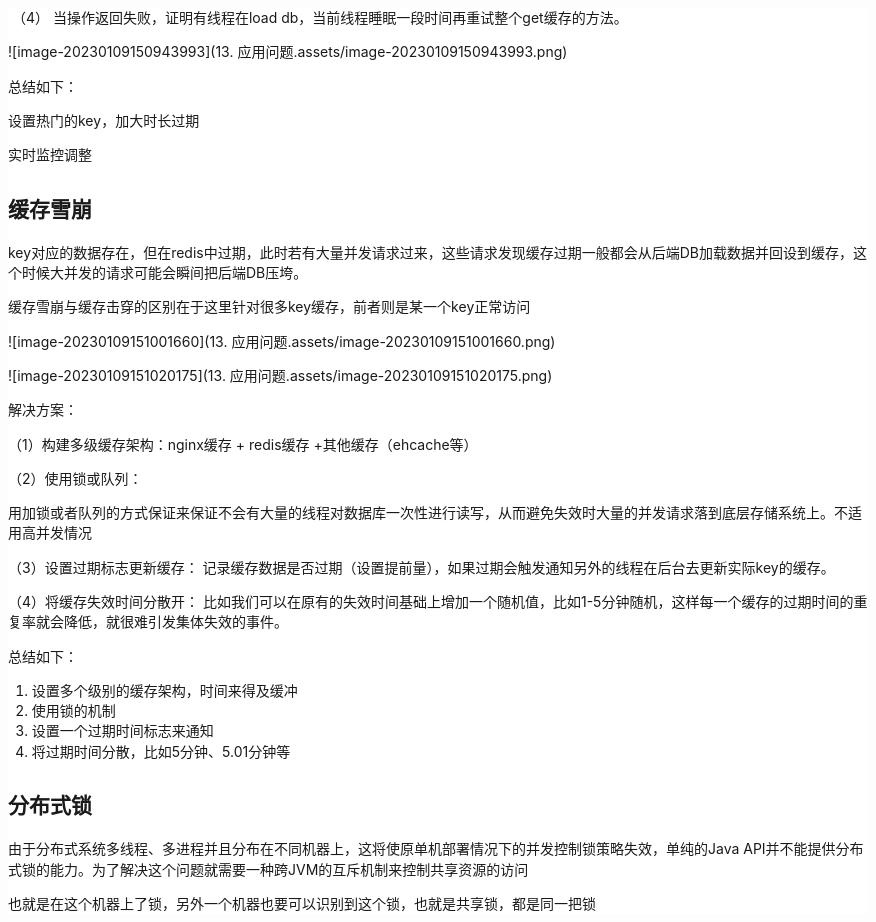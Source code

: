 ​		（4）  当操作返回失败，证明有线程在load db，当前线程睡眠一段时间再重试整个get缓存的方法。

![image-20230109150943993](13. 应用问题.assets/image-20230109150943993.png)





总结如下：

设置热门的key，加大时长过期

实时监控调整






## 缓存雪崩

key对应的数据存在，但在redis中过期，此时若有大量并发请求过来，这些请求发现缓存过期一般都会从后端DB加载数据并回设到缓存，这个时候大并发的请求可能会瞬间把后端DB压垮。

缓存雪崩与缓存击穿的区别在于这里针对很多key缓存，前者则是某一个key正常访问

![image-20230109151001660](13. 应用问题.assets/image-20230109151001660.png)

![image-20230109151020175](13. 应用问题.assets/image-20230109151020175.png)



解决方案：

（1）构建多级缓存架构：nginx缓存 + redis缓存 +其他缓存（ehcache等）

（2）使用锁或队列：

用加锁或者队列的方式保证来保证不会有大量的线程对数据库一次性进行读写，从而避免失效时大量的并发请求落到底层存储系统上。不适用高并发情况

（3）设置过期标志更新缓存：
记录缓存数据是否过期（设置提前量），如果过期会触发通知另外的线程在后台去更新实际key的缓存。

（4）将缓存失效时间分散开：
比如我们可以在原有的失效时间基础上增加一个随机值，比如1-5分钟随机，这样每一个缓存的过期时间的重复率就会降低，就很难引发集体失效的事件。



总结如下：

1. 设置多个级别的缓存架构，时间来得及缓冲
2. 使用锁的机制
3. 设置一个过期时间标志来通知
4. 将过期时间分散，比如5分钟、5.01分钟等





## 分布式锁

由于分布式系统多线程、多进程并且分布在不同机器上，这将使原单机部署情况下的并发控制锁策略失效，单纯的Java API并不能提供分布式锁的能力。为了解决这个问题就需要一种跨JVM的互斥机制来控制共享资源的访问

也就是在这个机器上了锁，另外一个机器也要可以识别到这个锁，也就是共享锁，都是同一把锁
